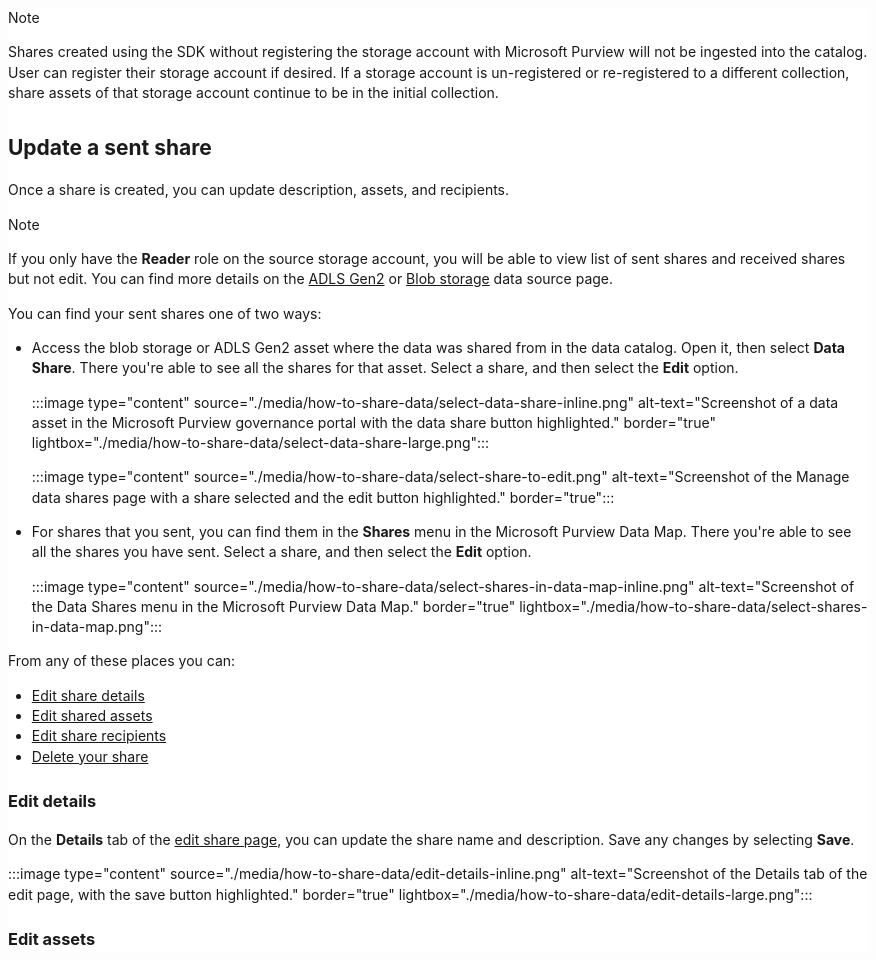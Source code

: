 > [!NOTE]
> Shares created using the SDK without registering the storage account with Microsoft Purview will not be ingested into the catalog. User can register their storage account if desired. If a storage account is un-registered or re-registered to a different collection, share assets of that storage account continue to be in the initial collection.

## Update a sent share

Once a share is created, you can update description, assets, and recipients.

> [!NOTE]
> If you only have the **Reader** role on the source storage account, you will be able to view list of sent shares and received shares but not edit. You can find more details on the [ADLS Gen2](register-scan-adls-gen2.md#data-sharing) or [Blob storage](register-scan-azure-blob-storage-source.md#data-sharing) data source page.

You can find your sent shares one of two ways:

* Access the blob storage or ADLS Gen2 asset where the data was shared from in the data catalog. Open it, then select **Data Share**. There you're able to see all the shares for that asset. Select a share, and then select the **Edit** option.

   :::image type="content" source="./media/how-to-share-data/select-data-share-inline.png" alt-text="Screenshot of a data asset in the Microsoft Purview governance portal with the data share button highlighted." border="true" lightbox="./media/how-to-share-data/select-data-share-large.png":::

   :::image type="content" source="./media/how-to-share-data/select-share-to-edit.png" alt-text="Screenshot of the Manage data shares page with a share selected and the edit button highlighted." border="true":::

* For shares that you sent, you can find them in the **Shares** menu in the Microsoft Purview Data Map. There you're able to see all the shares you have sent. Select a share, and then select the **Edit** option.

   :::image type="content" source="./media/how-to-share-data/select-shares-in-data-map-inline.png" alt-text="Screenshot of the Data Shares menu in the Microsoft Purview Data Map." border="true" lightbox="./media/how-to-share-data/select-shares-in-data-map.png":::

From any of these places you can:

- [Edit share details](#edit-details)
- [Edit shared assets](#edit-assets)
- [Edit share recipients](#edit-recipients)
- [Delete your share](#delete-share)

### Edit details

On the **Details** tab of the [edit share page](#update-a-sent-share), you can update the share name and description.
Save any changes by selecting **Save**.

:::image type="content" source="./media/how-to-share-data/edit-details-inline.png" alt-text="Screenshot of the Details tab of the edit page, with the save button highlighted." border="true" lightbox="./media/how-to-share-data/edit-details-large.png":::

### Edit assets
